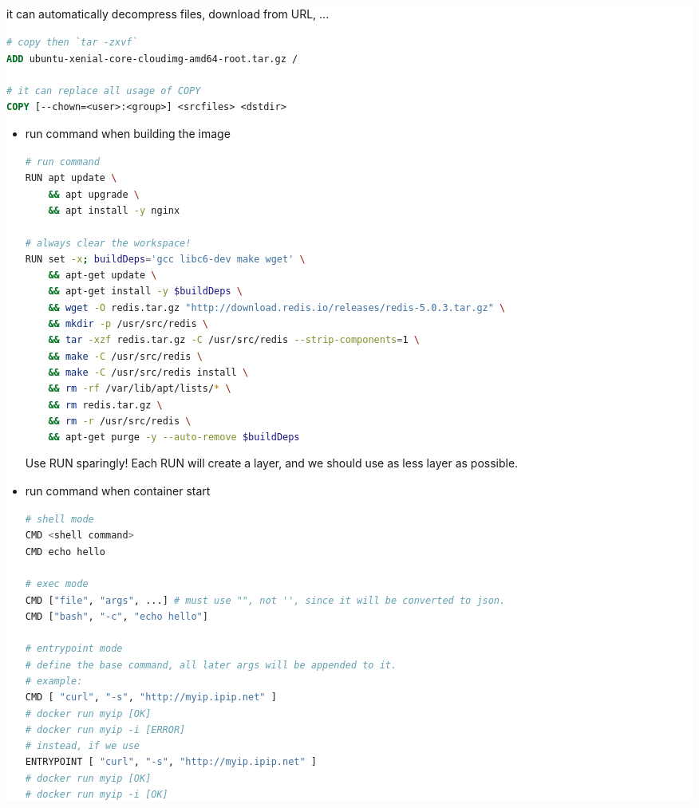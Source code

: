   it can automatically decompress files, download from URL, ...

  ```dockerfile
  # copy then `tar -zxvf` 
  ADD ubuntu-xenial-core-cloudimg-amd64-root.tar.gz /
  
  # it can replace all usage of COPY
  COPY [--chown=<user>:<group>] <srcfiles> <dstdir>
  ```

* run command when building the image

  ```bash
  # run command
  RUN apt update \
      && apt upgrade \
      && apt install -y nginx
  
  # always clear the workspace!
  RUN set -x; buildDeps='gcc libc6-dev make wget' \
      && apt-get update \
      && apt-get install -y $buildDeps \
      && wget -O redis.tar.gz "http://download.redis.io/releases/redis-5.0.3.tar.gz" \
      && mkdir -p /usr/src/redis \
      && tar -xzf redis.tar.gz -C /usr/src/redis --strip-components=1 \
      && make -C /usr/src/redis \
      && make -C /usr/src/redis install \
      && rm -rf /var/lib/apt/lists/* \
      && rm redis.tar.gz \
      && rm -r /usr/src/redis \
      && apt-get purge -y --auto-remove $buildDeps
  ```

  Use RUN sparingly! Each RUN will create a layer, and we should use as less layer as possible.
  
* run command when container start

  ```bash
  # shell mode
  CMD <shell command>
  CMD echo hello
  
  # exec mode
  CMD ["file", "args", ...] # must use "", not '', since it will be converted to json.
  CMD ["bash", "-c", "echo hello"]
  
  # entrypoint mode
  # define the base command, all later args will be appended to it.
  # example:
  CMD [ "curl", "-s", "http://myip.ipip.net" ]
  # docker run myip [OK]
  # docker run myip -i [ERROR]
  # instead, if we use
  ENTRYPOINT [ "curl", "-s", "http://myip.ipip.net" ]
  # docker run myip [OK]
  # docker run myip -i [OK]
  ```
